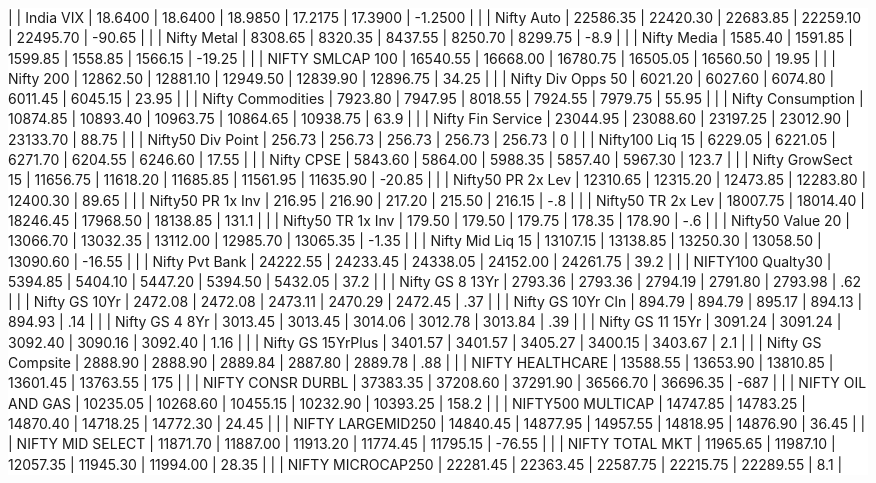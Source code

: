 |  | India VIX | 18.6400 | 18.6400 | 18.9850 | 17.2175 | 17.3900 | -1.2500 |
|  | Nifty Auto | 22586.35 | 22420.30 | 22683.85 | 22259.10 | 22495.70 | -90.65 |
|  | Nifty Metal | 8308.65 | 8320.35 | 8437.55 | 8250.70 | 8299.75 | -8.9 |
|  | Nifty Media | 1585.40 | 1591.85 | 1599.85 | 1558.85 | 1566.15 | -19.25 |
|  | NIFTY SMLCAP 100 | 16540.55 | 16668.00 | 16780.75 | 16505.05 | 16560.50 | 19.95 |
|  | Nifty 200 | 12862.50 | 12881.10 | 12949.50 | 12839.90 | 12896.75 | 34.25 |
|  | Nifty Div Opps 50 | 6021.20 | 6027.60 | 6074.80 | 6011.45 | 6045.15 | 23.95 |
|  | Nifty Commodities | 7923.80 | 7947.95 | 8018.55 | 7924.55 | 7979.75 | 55.95 |
|  | Nifty Consumption | 10874.85 | 10893.40 | 10963.75 | 10864.65 | 10938.75 | 63.9 |
|  | Nifty Fin Service | 23044.95 | 23088.60 | 23197.25 | 23012.90 | 23133.70 | 88.75 |
|  | Nifty50 Div Point | 256.73 | 256.73 | 256.73 | 256.73 | 256.73 | 0 |
|  | Nifty100 Liq 15 | 6229.05 | 6221.05 | 6271.70 | 6204.55 | 6246.60 | 17.55 |
|  | Nifty CPSE | 5843.60 | 5864.00 | 5988.35 | 5857.40 | 5967.30 | 123.7 |
|  | Nifty GrowSect 15 | 11656.75 | 11618.20 | 11685.85 | 11561.95 | 11635.90 | -20.85 |
|  | Nifty50 PR 2x Lev | 12310.65 | 12315.20 | 12473.85 | 12283.80 | 12400.30 | 89.65 |
|  | Nifty50 PR 1x Inv | 216.95 | 216.90 | 217.20 | 215.50 | 216.15 | -.8 |
|  | Nifty50 TR 2x Lev | 18007.75 | 18014.40 | 18246.45 | 17968.50 | 18138.85 | 131.1 |
|  | Nifty50 TR 1x Inv | 179.50 | 179.50 | 179.75 | 178.35 | 178.90 | -.6 |
|  | Nifty50 Value 20 | 13066.70 | 13032.35 | 13112.00 | 12985.70 | 13065.35 | -1.35 |
|  | Nifty Mid Liq 15 | 13107.15 | 13138.85 | 13250.30 | 13058.50 | 13090.60 | -16.55 |
|  | Nifty Pvt Bank | 24222.55 | 24233.45 | 24338.05 | 24152.00 | 24261.75 | 39.2 |
|  | NIFTY100 Qualty30 | 5394.85 | 5404.10 | 5447.20 | 5394.50 | 5432.05 | 37.2 |
|  | Nifty GS 8 13Yr | 2793.36 | 2793.36 | 2794.19 | 2791.80 | 2793.98 | .62 |
|  | Nifty GS 10Yr | 2472.08 | 2472.08 | 2473.11 | 2470.29 | 2472.45 | .37 |
|  | Nifty GS 10Yr Cln | 894.79 | 894.79 | 895.17 | 894.13 | 894.93 | .14 |
|  | Nifty GS 4 8Yr | 3013.45 | 3013.45 | 3014.06 | 3012.78 | 3013.84 | .39 |
|  | Nifty GS 11 15Yr | 3091.24 | 3091.24 | 3092.40 | 3090.16 | 3092.40 | 1.16 |
|  | Nifty GS 15YrPlus | 3401.57 | 3401.57 | 3405.27 | 3400.15 | 3403.67 | 2.1 |
|  | Nifty GS Compsite | 2888.90 | 2888.90 | 2889.84 | 2887.80 | 2889.78 | .88 |
|  | NIFTY HEALTHCARE | 13588.55 | 13653.90 | 13810.85 | 13601.45 | 13763.55 | 175 |
|  | NIFTY CONSR DURBL | 37383.35 | 37208.60 | 37291.90 | 36566.70 | 36696.35 | -687 |
|  | NIFTY OIL AND GAS | 10235.05 | 10268.60 | 10455.15 | 10232.90 | 10393.25 | 158.2 |
|  | NIFTY500 MULTICAP | 14747.85 | 14783.25 | 14870.40 | 14718.25 | 14772.30 | 24.45 |
|  | NIFTY LARGEMID250 | 14840.45 | 14877.95 | 14957.55 | 14818.95 | 14876.90 | 36.45 |
|  | NIFTY MID SELECT | 11871.70 | 11887.00 | 11913.20 | 11774.45 | 11795.15 | -76.55 |
|  | NIFTY TOTAL MKT | 11965.65 | 11987.10 | 12057.35 | 11945.30 | 11994.00 | 28.35 |
|  | NIFTY MICROCAP250 | 22281.45 | 22363.45 | 22587.75 | 22215.75 | 22289.55 | 8.1 |